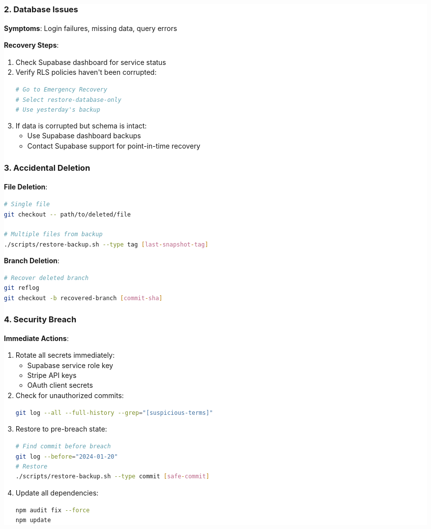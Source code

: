 ### 2. Database Issues

**Symptoms**: Login failures, missing data, query errors

**Recovery Steps**:
1. Check Supabase dashboard for service status
2. Verify RLS policies haven't been corrupted:
   ```bash
   # Go to Emergency Recovery
   # Select restore-database-only
   # Use yesterday's backup
   ```
3. If data is corrupted but schema is intact:
   - Use Supabase dashboard backups
   - Contact Supabase support for point-in-time recovery

### 3. Accidental Deletion

**File Deletion**:
```bash
# Single file
git checkout -- path/to/deleted/file

# Multiple files from backup
./scripts/restore-backup.sh --type tag [last-snapshot-tag]
```

**Branch Deletion**:
```bash
# Recover deleted branch
git reflog
git checkout -b recovered-branch [commit-sha]
```

### 4. Security Breach

**Immediate Actions**:
1. Rotate all secrets immediately:
   - Supabase service role key
   - Stripe API keys
   - OAuth client secrets
2. Check for unauthorized commits:
   ```bash
   git log --all --full-history --grep="[suspicious-terms]"
   ```
3. Restore to pre-breach state:
   ```bash
   # Find commit before breach
   git log --before="2024-01-20"
   # Restore
   ./scripts/restore-backup.sh --type commit [safe-commit]
   ```
4. Update all dependencies:
   ```bash
   npm audit fix --force
   npm update
   ```

